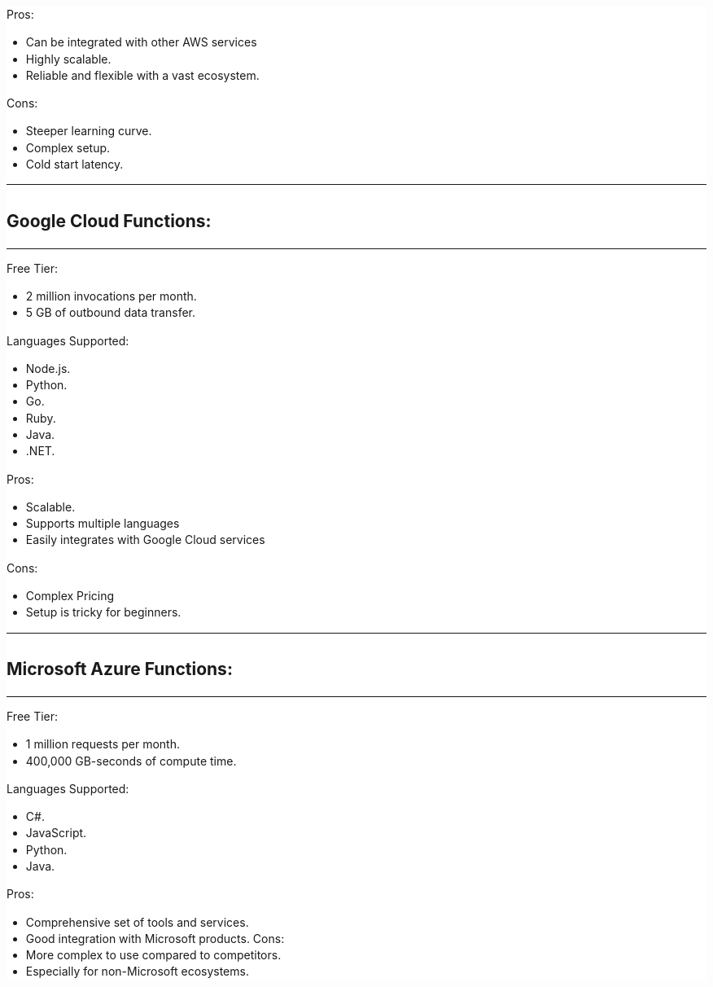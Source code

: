 Pros: 
- Can be integrated with other AWS services
- Highly scalable. 
- Reliable and flexible with a vast ecosystem.
  
Cons: 
- Steeper learning curve.
- Complex setup.
- Cold start latency.

---
## Google Cloud Functions:
---
Free Tier: 
- 2 million invocations per month.
- 5 GB of outbound data transfer.

Languages Supported: 
- Node.js. 
- Python. 
- Go. 
- Ruby. 
- Java. 
- .NET.

Pros: 
- Scalable. 
- Supports multiple languages 
- Easily integrates with Google Cloud services
  
Cons: 
- Complex Pricing 
- Setup is tricky for beginners.
  
---
## Microsoft Azure Functions:
---
Free Tier: 
- 1 million requests per month.
- 400,000 GB-seconds of compute time.

Languages Supported: 
- C#. 
- JavaScript. 
- Python. 
- Java. 

Pros: 
- Comprehensive set of tools and services. 
- Good integration with Microsoft products.
Cons: 
- More complex to use compared to competitors.
- Especially for non-Microsoft ecosystems.
  